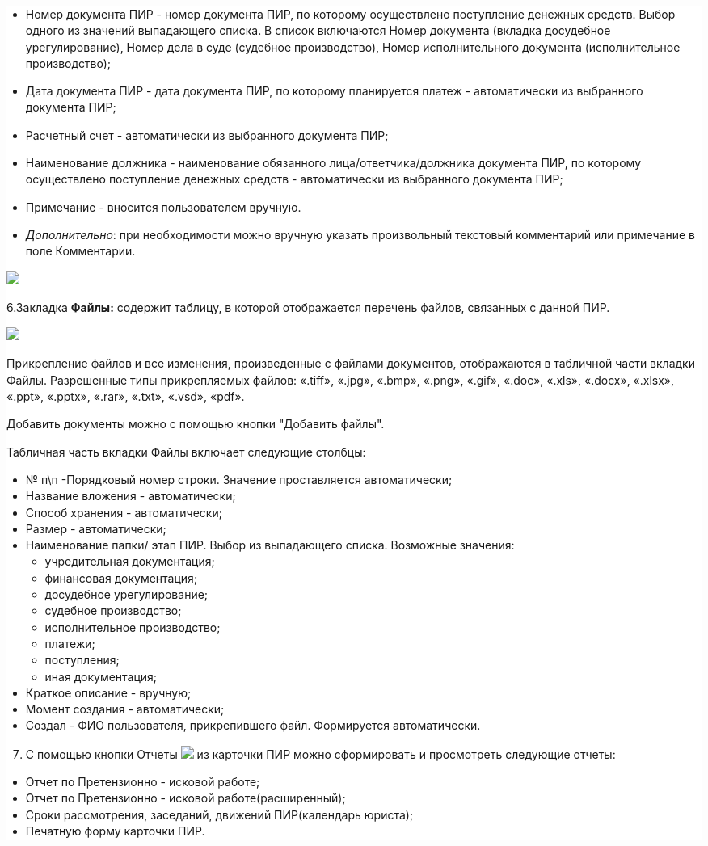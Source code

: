 - Номер документа ПИР - номер документа ПИР, по которому осуществлено поступление денежных средств. Выбор одного из значений выпадающего списка. В список включаются  Номер документа (вкладка  досудебное урегулирование), Номер дела в суде (судебное производство), Номер исполнительного документа (исполнительное производство); 
- Дата документа ПИР - дата документа ПИР, по которому планируется платеж - автоматически из выбранного документа ПИР;
- Расчетный счет - автоматически из выбранного документа ПИР;
- Наименование должника - наименование обязанного лица/ответчика/должника документа ПИР, по которому осуществлено поступление денежных средств - автоматически из выбранного документа ПИР;   
- Примечание - вносится пользователем вручную.

- *Дополнительно*:
 при необходимости можно вручную  указать произвольный текстовый комментарий или примечание в поле Комментарии.

![](topic:.НСИ.AddFiles.Screenshot_1846.jpg)

6.Закладка **Файлы:**  содержит таблицу, в которой отображается перечень файлов, связанных с данной ПИР.  

![](topic:.НСИ.AddFiles.Screenshot_1847.jpg)

Прикрепление файлов и все изменения, произведенные с файлами документов, отображаются в табличной части вкладки Файлы. 
Разрешенные типы прикрепляемых файлов: «.tiff», «.jpg», «.bmp», «.png», «.gif», «.doc», «.xls», «.docx», «.xlsx», «.ppt», «.pptx», «.rar», «.txt», «.vsd», «pdf».

Добавить документы можно с помощью кнопки "Добавить файлы".

Табличная часть вкладки Файлы включает следующие столбцы:

- № п\п -Порядковый номер строки. Значение проставляется автоматически;
- Название вложения - автоматически;
- Способ хранения - автоматически;
- Размер - автоматически;
- Наименование папки/ этап ПИР. Выбор из выпадающего списка. Возможные значения:
    - учредительная документация;
    - финансовая документация;
    - досудебное урегулирование;
    - судебное производство;
    - исполнительное производство;
    - платежи;
    - поступления;
    - иная документация;
- Краткое описание - вручную;
- Момент создания - автоматически;
- Создал - ФИО пользователя, прикрепившего файл. Формируется автоматически.

7. С помощью кнопки Отчеты ![](topic:Com.AddFiles.Buttons.Btn_Report.png) из карточки ПИР можно сформировать и просмотреть следующие отчеты:

- Отчет по Претензионно - исковой работе;
- Отчет по Претензионно - исковой работе(расширенный);
- Сроки рассмотрения, заседаний, движений ПИР(календарь юриста);
- Печатную форму карточки ПИР.
